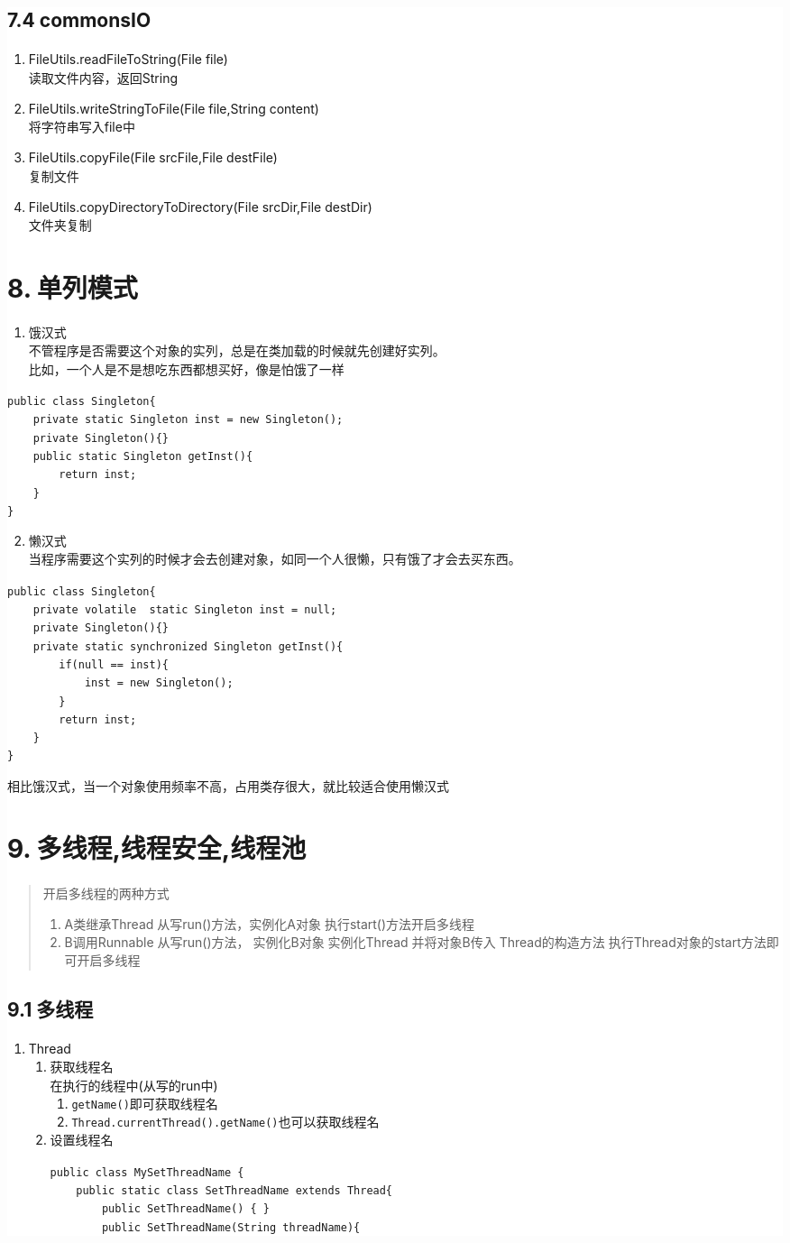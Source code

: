 ## 7.4 commonsIO
1. FileUtils.readFileToString(File file)    
读取文件内容，返回String

2. FileUtils.writeStringToFile(File file,String content)    
将字符串写入file中

3. FileUtils.copyFile(File srcFile,File destFile)   
复制文件
    
4. FileUtils.copyDirectoryToDirectory(File srcDir,File destDir)     
文件夹复制


# 8. 单列模式
1. 饿汉式   
不管程序是否需要这个对象的实列，总是在类加载的时候就先创建好实列。  
比如，一个人是不是想吃东西都想买好，像是怕饿了一样
```
public class Singleton{
    private static Singleton inst = new Singleton();
    private Singleton(){}
    public static Singleton getInst(){
        return inst;
    }
}
```


2. 懒汉式       
当程序需要这个实列的时候才会去创建对象，如同一个人很懒，只有饿了才会去买东西。
```
public class Singleton{
    private volatile  static Singleton inst = null;
    private Singleton(){}
    private static synchronized Singleton getInst(){
        if(null == inst){
            inst = new Singleton();
        }
        return inst;
    }
}
```

相比饿汉式，当一个对象使用频率不高，占用类存很大，就比较适合使用懒汉式

# 9. 多线程,线程安全,线程池
> 开启多线程的两种方式
> 1. A类继承Thread 从写run()方法，实例化A对象 执行start()方法开启多线程
> 2. B调用Runnable 从写run()方法， 实例化B对象 实例化Thread 并将对象B传入 Thread的构造方法 执行Thread对象的start方法即可开启多线程

## 9.1 多线程
1.  Thread    
    1. 获取线程名   
    在执行的线程中(从写的run中)       
        1. `getName()`即可获取线程名    
        2. `Thread.currentThread().getName()`也可以获取线程名
    2. 设置线程名
        ```
        public class MySetThreadName {
            public static class SetThreadName extends Thread{
                public SetThreadName() { }
                public SetThreadName(String threadName){